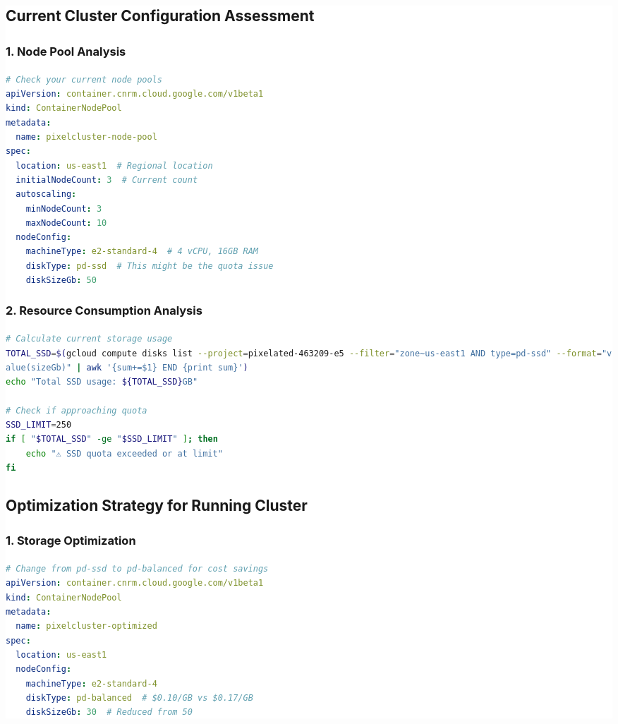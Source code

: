 ## Current Cluster Configuration Assessment

### 1. Node Pool Analysis
```yaml
# Check your current node pools
apiVersion: container.cnrm.cloud.google.com/v1beta1
kind: ContainerNodePool
metadata:
  name: pixelcluster-node-pool
spec:
  location: us-east1  # Regional location
  initialNodeCount: 3  # Current count
  autoscaling:
    minNodeCount: 3
    maxNodeCount: 10
  nodeConfig:
    machineType: e2-standard-4  # 4 vCPU, 16GB RAM
    diskType: pd-ssd  # This might be the quota issue
    diskSizeGb: 50
```

### 2. Resource Consumption Analysis
```bash
# Calculate current storage usage
TOTAL_SSD=$(gcloud compute disks list --project=pixelated-463209-e5 --filter="zone~us-east1 AND type=pd-ssd" --format="value(sizeGb)" | awk '{sum+=$1} END {print sum}')
echo "Total SSD usage: ${TOTAL_SSD}GB"

# Check if approaching quota
SSD_LIMIT=250
if [ "$TOTAL_SSD" -ge "$SSD_LIMIT" ]; then
    echo "⚠️ SSD quota exceeded or at limit"
fi
```

## Optimization Strategy for Running Cluster

### 1. Storage Optimization
```yaml
# Change from pd-ssd to pd-balanced for cost savings
apiVersion: container.cnrm.cloud.google.com/v1beta1
kind: ContainerNodePool
metadata:
  name: pixelcluster-optimized
spec:
  location: us-east1
  nodeConfig:
    machineType: e2-standard-4
    diskType: pd-balanced  # $0.10/GB vs $0.17/GB
    diskSizeGb: 30  # Reduced from 50
```
